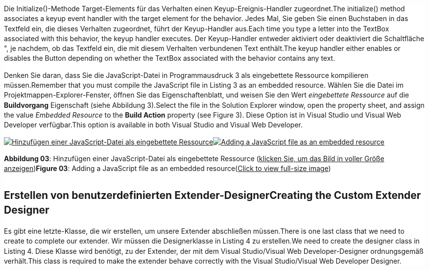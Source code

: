 <span data-ttu-id="6cc4b-197">Die Initialize()-Methode Target-Elements für das Verhalten einen Keyup-Ereignis-Handler zugeordnet.</span><span class="sxs-lookup"><span data-stu-id="6cc4b-197">The initialize() method associates a keyup event handler with the target element for the behavior.</span></span> <span data-ttu-id="6cc4b-198">Jedes Mal, Sie geben Sie einen Buchstaben in das Textfeld ein, die dieses Verhalten zugeordnet, führt der Keyup-Handler aus.</span><span class="sxs-lookup"><span data-stu-id="6cc4b-198">Each time you type a letter into the TextBox associated with this behavior, the keyup handler executes.</span></span> <span data-ttu-id="6cc4b-199">Der Keyup-Handler entweder aktiviert oder deaktiviert die Schaltfläche ", je nachdem, ob das Textfeld ein, die mit diesem Verhalten verbundenen Text enthält.</span><span class="sxs-lookup"><span data-stu-id="6cc4b-199">The keyup handler either enables or disables the Button depending on whether the TextBox associated with the behavior contains any text.</span></span>

<span data-ttu-id="6cc4b-200">Denken Sie daran, dass Sie die JavaScript-Datei in Programmausdruck 3 als eingebettete Ressource kompilieren müssen.</span><span class="sxs-lookup"><span data-stu-id="6cc4b-200">Remember that you must compile the JavaScript file in Listing 3 as an embedded resource.</span></span> <span data-ttu-id="6cc4b-201">Wählen Sie die Datei im Projektmappen-Explorer-Fenster, öffnen Sie das Eigenschaftenblatt, und weisen Sie den Wert *eingebettete Ressource* auf die **Buildvorgang** Eigenschaft (siehe Abbildung 3).</span><span class="sxs-lookup"><span data-stu-id="6cc4b-201">Select the file in the Solution Explorer window, open the property sheet, and assign the value *Embedded Resource* to the **Build Action** property (see Figure 3).</span></span> <span data-ttu-id="6cc4b-202">Diese Option ist in Visual Studio und Visual Web Developer verfügbar.</span><span class="sxs-lookup"><span data-stu-id="6cc4b-202">This option is available in both Visual Studio and Visual Web Developer.</span></span>

<span data-ttu-id="6cc4b-203">[![Hinzufügen einer JavaScript-Datei als eingebettete Ressource](creating-a-custom-ajax-control-toolkit-control-extender-cs/_static/image14.png)](creating-a-custom-ajax-control-toolkit-control-extender-cs/_static/image13.png)</span><span class="sxs-lookup"><span data-stu-id="6cc4b-203">[![Adding a JavaScript file as an embedded resource](creating-a-custom-ajax-control-toolkit-control-extender-cs/_static/image14.png)](creating-a-custom-ajax-control-toolkit-control-extender-cs/_static/image13.png)</span></span>

<span data-ttu-id="6cc4b-204">**Abbildung 03**: Hinzufügen einer JavaScript-Datei als eingebettete Ressource ([klicken Sie, um das Bild in voller Größe anzeigen](creating-a-custom-ajax-control-toolkit-control-extender-cs/_static/image15.png))</span><span class="sxs-lookup"><span data-stu-id="6cc4b-204">**Figure 03**: Adding a JavaScript file as an embedded resource([Click to view full-size image](creating-a-custom-ajax-control-toolkit-control-extender-cs/_static/image15.png))</span></span>

## <a name="creating-the-custom-extender-designer"></a><span data-ttu-id="6cc4b-205">Erstellen von benutzerdefinierten Extender-Designer</span><span class="sxs-lookup"><span data-stu-id="6cc4b-205">Creating the Custom Extender Designer</span></span>

<span data-ttu-id="6cc4b-206">Es gibt eine letzte-Klasse, die wir erstellen, um unsere Extender abschließen müssen.</span><span class="sxs-lookup"><span data-stu-id="6cc4b-206">There is one last class that we need to create to complete our extender.</span></span> <span data-ttu-id="6cc4b-207">Wir müssen die Designerklasse in Listing 4 zu erstellen.</span><span class="sxs-lookup"><span data-stu-id="6cc4b-207">We need to create the designer class in Listing 4.</span></span> <span data-ttu-id="6cc4b-208">Diese Klasse wird benötigt, zu der Extender, der mit dem Visual Studio/Visual Web Developer-Designer ordnungsgemäß verhält.</span><span class="sxs-lookup"><span data-stu-id="6cc4b-208">This class is required to make the extender behave correctly with the Visual Studio/Visual Web Developer Designer.</span></span>
